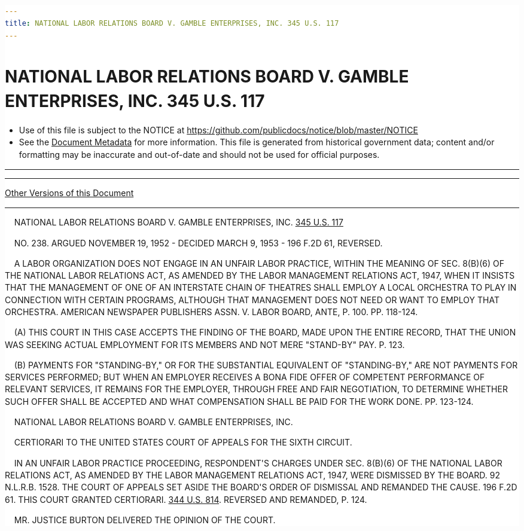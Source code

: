```yaml
---
title: NATIONAL LABOR RELATIONS BOARD V. GAMBLE ENTERPRISES, INC. 345 U.S. 117
---
```


# NATIONAL LABOR RELATIONS BOARD V. GAMBLE ENTERPRISES, INC. 345 U.S. 117

* Use of this file is subject to the NOTICE at https://github.com/publicdocs/notice/blob/master/NOTICE
* See the [Document Metadata](../../../index.md) for more information.
  This file is generated from historical government data; content and/or formatting may be inaccurate and out-of-date and should not be used for official purposes.

----------
----------

[Other Versions of this Document](https://publicdocs.github.io/go/links?ns=uslm-x&ref=%2Fus%2Fcourts%2Fscotus%2FusReporter%2F345%2F117)

----------

    NATIONAL LABOR RELATIONS BOARD V. GAMBLE ENTERPRISES, INC. [345 U.S. 117][/us/courts/scotus/usReporter/345/117]

    NO. 238.  ARGUED NOVEMBER 19, 1952 - DECIDED MARCH 9, 1953 - 196 F.2D 61, REVERSED.

    A LABOR ORGANIZATION DOES NOT ENGAGE IN AN UNFAIR LABOR PRACTICE, WITHIN THE MEANING OF SEC. 8(B)(6) OF THE NATIONAL LABOR RELATIONS ACT, AS AMENDED BY THE LABOR MANAGEMENT RELATIONS ACT, 1947, WHEN IT INSISTS THAT THE MANAGEMENT OF ONE OF AN INTERSTATE CHAIN OF THEATRES SHALL EMPLOY A LOCAL ORCHESTRA TO PLAY IN CONNECTION WITH CERTAIN PROGRAMS, ALTHOUGH THAT MANAGEMENT DOES NOT NEED OR WANT TO EMPLOY THAT ORCHESTRA.  AMERICAN NEWSPAPER PUBLISHERS ASSN. V. LABOR BOARD, ANTE, P. 100.  PP. 118-124.

    (A)  THIS COURT IN THIS CASE ACCEPTS THE FINDING OF THE BOARD, MADE UPON THE ENTIRE RECORD, THAT THE UNION WAS SEEKING ACTUAL EMPLOYMENT FOR ITS MEMBERS AND NOT MERE "STAND-BY" PAY.  P. 123.

    (B)  PAYMENTS FOR "STANDING-BY," OR FOR THE SUBSTANTIAL EQUIVALENT OF "STANDING-BY," ARE NOT PAYMENTS FOR SERVICES PERFORMED; BUT WHEN AN EMPLOYER RECEIVES A BONA FIDE OFFER OF COMPETENT PERFORMANCE OF RELEVANT SERVICES, IT REMAINS FOR THE EMPLOYER, THROUGH FREE AND FAIR NEGOTIATION, TO DETERMINE WHETHER SUCH OFFER SHALL BE ACCEPTED AND WHAT COMPENSATION SHALL BE PAID FOR THE WORK DONE.  PP. 123-124.

    NATIONAL LABOR RELATIONS BOARD V. GAMBLE ENTERPRISES, INC.

    CERTIORARI TO THE UNITED STATES COURT OF APPEALS FOR THE SIXTH CIRCUIT.

    IN AN UNFAIR LABOR PRACTICE PROCEEDING, RESPONDENT'S CHARGES UNDER SEC. 8(B)(6) OF THE NATIONAL LABOR RELATIONS ACT, AS AMENDED BY THE LABOR MANAGEMENT RELATIONS ACT, 1947, WERE DISMISSED BY THE BOARD.  92 N.L.R.B. 1528.  THE COURT OF APPEALS SET ASIDE THE BOARD'S ORDER OF DISMISSAL AND REMANDED THE CAUSE.  196 F.2D 61.  THIS COURT GRANTED CERTIORARI.  [344 U.S. 814][/us/courts/scotus/usReporter/344/814].  REVERSED AND REMANDED, P. 124.

    MR. JUSTICE BURTON DELIVERED THE OPINION OF THE COURT.


[/us/courts/scotus/usReporter/345/117]: https://publicdocs.github.io/go/links?ns=uslm-x&ref=%2Fus%2Fcourts%2Fscotus%2FusReporter%2F345%2F117
[/us/courts/scotus/usReporter/344/814]: https://publicdocs.github.io/go/links?ns=uslm-x&ref=%2Fus%2Fcourts%2Fscotus%2FusReporter%2F344%2F814
[/us/courts/scotus/usReporter/344/814]: https://publicdocs.github.io/go/links?ns=uslm-x&ref=%2Fus%2Fcourts%2Fscotus%2FusReporter%2F344%2F814
[/us/courts/scotus/usReporter/344/872]: https://publicdocs.github.io/go/links?ns=uslm-x&ref=%2Fus%2Fcourts%2Fscotus%2FusReporter%2F344%2F872
[/us/stat/61/140]: https://publicdocs.github.io/go/links?ns=uslm&ref=%2Fus%2Fstat%2F61%2F140
[/us/stat/61/140]: https://publicdocs.github.io/go/links?ns=uslm&ref=%2Fus%2Fstat%2F61%2F140
[/us/courts/scotus/usReporter/308/241]: https://publicdocs.github.io/go/links?ns=uslm-x&ref=%2Fus%2Fcourts%2Fscotus%2FusReporter%2F308%2F241
[/us/courts/scotus/usReporter/321/590]: https://publicdocs.github.io/go/links?ns=uslm-x&ref=%2Fus%2Fcourts%2Fscotus%2FusReporter%2F321%2F590
[/us/courts/scotus/usReporter/325/161]: https://publicdocs.github.io/go/links?ns=uslm-x&ref=%2Fus%2Fcourts%2Fscotus%2FusReporter%2F325%2F161